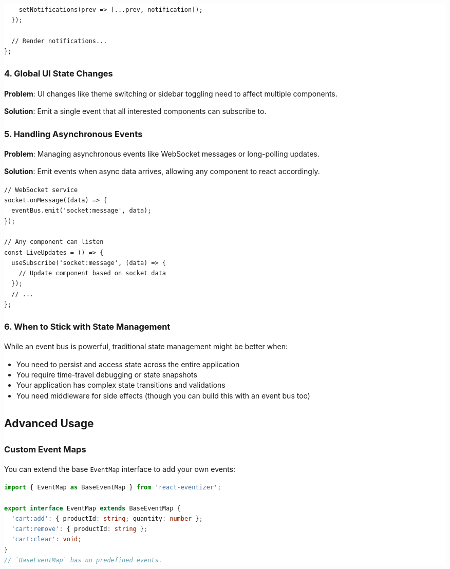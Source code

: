 ```tsx
    setNotifications(prev => [...prev, notification]);
  });
  
  // Render notifications...
};
```

### 4. Global UI State Changes

**Problem**: UI changes like theme switching or sidebar toggling need to affect multiple components.

**Solution**: Emit a single event that all interested components can subscribe to.

### 5. Handling Asynchronous Events

**Problem**: Managing asynchronous events like WebSocket messages or long-polling updates.

**Solution**: Emit events when async data arrives, allowing any component to react accordingly.

```tsx
// WebSocket service
socket.onMessage((data) => {
  eventBus.emit('socket:message', data);
});

// Any component can listen
const LiveUpdates = () => {
  useSubscribe('socket:message', (data) => {
    // Update component based on socket data
  });
  // ...
};
```

### 6. When to Stick with State Management

While an event bus is powerful, traditional state management might be better when:

- You need to persist and access state across the entire application
- You require time-travel debugging or state snapshots
- Your application has complex state transitions and validations
- You need middleware for side effects (though you can build this with an event bus too)

## Advanced Usage

### Custom Event Maps

You can extend the base `EventMap` interface to add your own events:

```typescript
import { EventMap as BaseEventMap } from 'react-eventizer';

export interface EventMap extends BaseEventMap {
  'cart:add': { productId: string; quantity: number };
  'cart:remove': { productId: string };
  'cart:clear': void;
}
// `BaseEventMap` has no predefined events.
```
